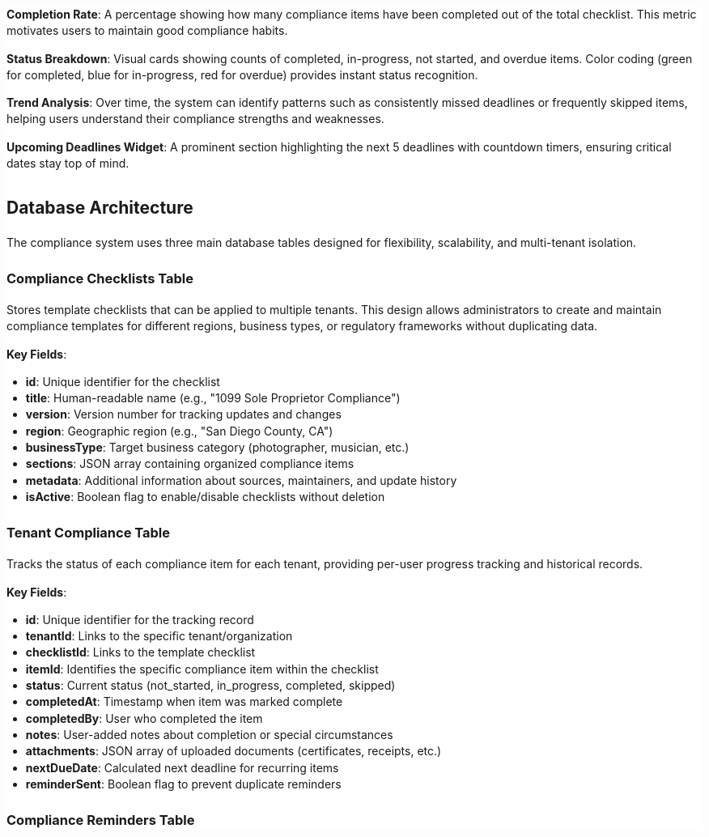 **Completion Rate**: A percentage showing how many compliance items have been completed out of the total checklist. This metric motivates users to maintain good compliance habits.

**Status Breakdown**: Visual cards showing counts of completed, in-progress, not started, and overdue items. Color coding (green for completed, blue for in-progress, red for overdue) provides instant status recognition.

**Trend Analysis**: Over time, the system can identify patterns such as consistently missed deadlines or frequently skipped items, helping users understand their compliance strengths and weaknesses.

**Upcoming Deadlines Widget**: A prominent section highlighting the next 5 deadlines with countdown timers, ensuring critical dates stay top of mind.

## Database Architecture

The compliance system uses three main database tables designed for flexibility, scalability, and multi-tenant isolation.

### Compliance Checklists Table

Stores template checklists that can be applied to multiple tenants. This design allows administrators to create and maintain compliance templates for different regions, business types, or regulatory frameworks without duplicating data.

**Key Fields**:
- **id**: Unique identifier for the checklist
- **title**: Human-readable name (e.g., "1099 Sole Proprietor Compliance")
- **version**: Version number for tracking updates and changes
- **region**: Geographic region (e.g., "San Diego County, CA")
- **businessType**: Target business category (photographer, musician, etc.)
- **sections**: JSON array containing organized compliance items
- **metadata**: Additional information about sources, maintainers, and update history
- **isActive**: Boolean flag to enable/disable checklists without deletion

### Tenant Compliance Table

Tracks the status of each compliance item for each tenant, providing per-user progress tracking and historical records.

**Key Fields**:
- **id**: Unique identifier for the tracking record
- **tenantId**: Links to the specific tenant/organization
- **checklistId**: Links to the template checklist
- **itemId**: Identifies the specific compliance item within the checklist
- **status**: Current status (not_started, in_progress, completed, skipped)
- **completedAt**: Timestamp when item was marked complete
- **completedBy**: User who completed the item
- **notes**: User-added notes about completion or special circumstances
- **attachments**: JSON array of uploaded documents (certificates, receipts, etc.)
- **nextDueDate**: Calculated next deadline for recurring items
- **reminderSent**: Boolean flag to prevent duplicate reminders

### Compliance Reminders Table
